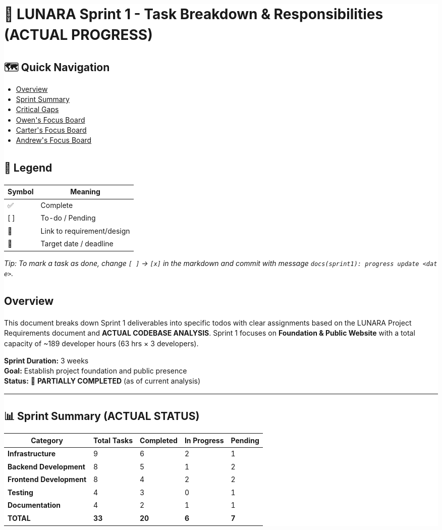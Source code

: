 # 🌿 LUNARA Sprint 1 - Task Breakdown & Responsibilities (ACTUAL PROGRESS)

## 🗺️ Quick Navigation
- [Overview](#overview)
- [Sprint Summary](#📊-sprint-summary-actual-status)
- [Critical Gaps](#🚨-critical-gaps-identified)
- [Owen's Focus Board](#👨‍💻-owen—backend-lead)
- [Carter's Focus Board](#🎨-carter—frontend-lead)
- [Andrew's Focus Board](#⚙️-andrew—devops-lead)

## 📑 Legend
| Symbol | Meaning |
|--------|---------|
| ✅ | Complete |
| [ ] | To-do / Pending |
| 🔗 | Link to requirement/design |
| 📅 | Target date / deadline |

*Tip: To mark a task as done, change `[ ]` → `[x]` in the markdown and commit with message `docs(sprint1): progress update <date>`.*

## Overview
This document breaks down Sprint 1 deliverables into specific todos with clear assignments based on the LUNARA Project Requirements document and **ACTUAL CODEBASE ANALYSIS**. Sprint 1 focuses on **Foundation & Public Website** with a total capacity of ~189 developer hours (63 hrs × 3 developers).

**Sprint Duration:** 3 weeks  
**Goal:** Establish project foundation and public presence  
**Status:** 🔄 **PARTIALLY COMPLETED** (as of current analysis)

---

## 📊 Sprint Summary (ACTUAL STATUS)

| Category | Total Tasks | Completed | In Progress | Pending |
|----------|-------------|-----------|-------------|---------| 
| **Infrastructure** | 9 | 6 | 2 | 1 |
| **Backend Development** | 8 | 5 | 1 | 2 |
| **Frontend Development** | 8 | 4 | 2 | 2 |
| **Testing** | 4 | 3 | 0 | 1 |
| **Documentation** | 4 | 2 | 1 | 1 |
| **TOTAL** | **33** | **20** | **6** | **7** |

